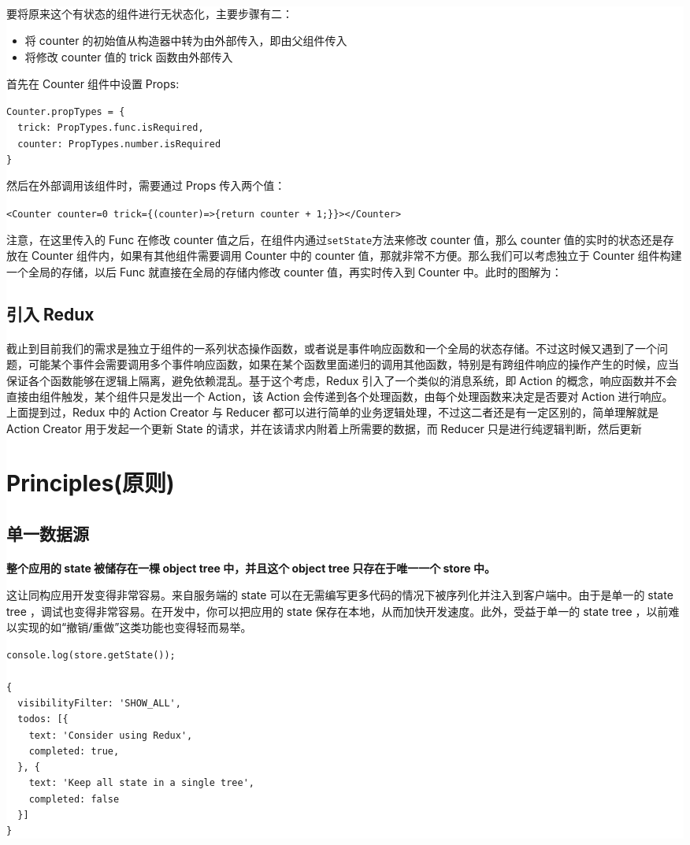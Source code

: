 要将原来这个有状态的组件进行无状态化，主要步骤有二：

- 将 counter 的初始值从构造器中转为由外部传入，即由父组件传入
- 将修改 counter 值的 trick 函数由外部传入

首先在 Counter 组件中设置 Props:

```
Counter.propTypes = {
  trick: PropTypes.func.isRequired,
  counter: PropTypes.number.isRequired
}
```

然后在外部调用该组件时，需要通过 Props 传入两个值：

```
<Counter counter=0 trick={(counter)=>{return counter + 1;}}></Counter>
```

注意，在这里传入的 Func 在修改 counter 值之后，在组件内通过`setState`方法来修改 counter 值，那么 counter 值的实时的状态还是存放在 Counter 组件内，如果有其他组件需要调用 Counter 中的 counter 值，那就非常不方便。那么我们可以考虑独立于 Counter 组件构建一个全局的存储，以后 Func 就直接在全局的存储内修改 counter 值，再实时传入到 Counter 中。此时的图解为：

## 引入 Redux

截止到目前我们的需求是独立于组件的一系列状态操作函数，或者说是事件响应函数和一个全局的状态存储。不过这时候又遇到了一个问题，可能某个事件会需要调用多个事件响应函数，如果在某个函数里面递归的调用其他函数，特别是有跨组件响应的操作产生的时候，应当保证各个函数能够在逻辑上隔离，避免依赖混乱。基于这个考虑，Redux 引入了一个类似的消息系统，即 Action 的概念，响应函数并不会直接由组件触发，某个组件只是发出一个 Action，该 Action 会传递到各个处理函数，由每个处理函数来决定是否要对 Action 进行响应。上面提到过，Redux 中的 Action Creator 与 Reducer 都可以进行简单的业务逻辑处理，不过这二者还是有一定区别的，简单理解就是 Action Creator 用于发起一个更新 State 的请求，并在该请求内附着上所需要的数据，而 Reducer 只是进行纯逻辑判断，然后更新

# Principles(原则)

## 单一数据源

**整个应用的 state 被储存在一棵 object tree 中，并且这个 object tree 只存在于唯一一个 store 中。**

这让同构应用开发变得非常容易。来自服务端的 state 可以在无需编写更多代码的情况下被序列化并注入到客户端中。由于是单一的 state tree ，调试也变得非常容易。在开发中，你可以把应用的 state 保存在本地，从而加快开发速度。此外，受益于单一的 state tree ，以前难以实现的如“撤销/重做”这类功能也变得轻而易举。

```
console.log(store.getState());

{
  visibilityFilter: 'SHOW_ALL',
  todos: [{
    text: 'Consider using Redux',
    completed: true,
  }, {
    text: 'Keep all state in a single tree',
    completed: false
  }]
}
```
